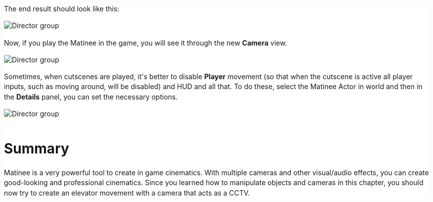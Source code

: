 The end result should look like this:

![Director group](img/B03950_07_22.jpg)

Now, if you play the Matinee in the game, you will see it through the new **Camera** view.

![Director group](img/B03950_07_23.jpg)

Sometimes, when cutscenes are played, it's better to disable **Player** movement (so that when the cutscene is active all player inputs, such as moving around, will be disabled) and HUD and all that. To do these, select the Matinee Actor in world and then in the **Details** panel, you can set the necessary options.

![Director group](img/B03950_07_24.jpg)

# Summary

Matinee is a very powerful tool to create in game cinematics. With multiple cameras and other visual/audio effects, you can create good-looking and professional cinematics. Since you learned how to manipulate objects and cameras in this chapter, you should now try to create an elevator movement with a camera that acts as a CCTV.